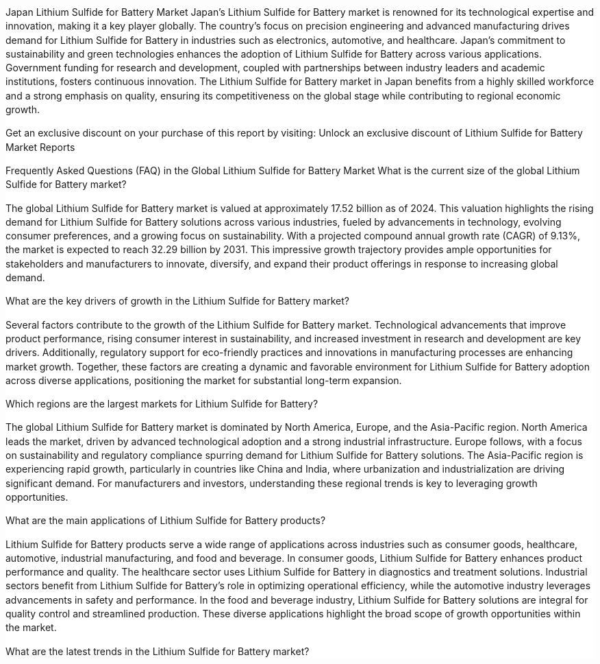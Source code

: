 Japan Lithium Sulfide for Battery Market
Japan’s Lithium Sulfide for Battery market is renowned for its technological expertise and innovation, making it a key player globally. The country’s focus on precision engineering and advanced manufacturing drives demand for Lithium Sulfide for Battery in industries such as electronics, automotive, and healthcare. Japan’s commitment to sustainability and green technologies enhances the adoption of Lithium Sulfide for Battery across various applications. Government funding for research and development, coupled with partnerships between industry leaders and academic institutions, fosters continuous innovation. The Lithium Sulfide for Battery market in Japan benefits from a highly skilled workforce and a strong emphasis on quality, ensuring its competitiveness on the global stage while contributing to regional economic growth.

Get an exclusive discount on your purchase of this report by visiting: Unlock an exclusive discount of Lithium Sulfide for Battery Market Reports 

Frequently Asked Questions (FAQ) in the Global Lithium Sulfide for Battery Market
What is the current size of the global Lithium Sulfide for Battery market?

The global Lithium Sulfide for Battery market is valued at approximately 17.52 billion as of 2024. This valuation highlights the rising demand for Lithium Sulfide for Battery solutions across various industries, fueled by advancements in technology, evolving consumer preferences, and a growing focus on sustainability. With a projected compound annual growth rate (CAGR) of 9.13%, the market is expected to reach 32.29 billion by 2031. This impressive growth trajectory provides ample opportunities for stakeholders and manufacturers to innovate, diversify, and expand their product offerings in response to increasing global demand.

What are the key drivers of growth in the Lithium Sulfide for Battery market?

Several factors contribute to the growth of the Lithium Sulfide for Battery market. Technological advancements that improve product performance, rising consumer interest in sustainability, and increased investment in research and development are key drivers. Additionally, regulatory support for eco-friendly practices and innovations in manufacturing processes are enhancing market growth. Together, these factors are creating a dynamic and favorable environment for Lithium Sulfide for Battery adoption across diverse applications, positioning the market for substantial long-term expansion.

Which regions are the largest markets for Lithium Sulfide for Battery?

The global Lithium Sulfide for Battery market is dominated by North America, Europe, and the Asia-Pacific region. North America leads the market, driven by advanced technological adoption and a strong industrial infrastructure. Europe follows, with a focus on sustainability and regulatory compliance spurring demand for Lithium Sulfide for Battery solutions. The Asia-Pacific region is experiencing rapid growth, particularly in countries like China and India, where urbanization and industrialization are driving significant demand. For manufacturers and investors, understanding these regional trends is key to leveraging growth opportunities.

What are the main applications of Lithium Sulfide for Battery products?

Lithium Sulfide for Battery products serve a wide range of applications across industries such as consumer goods, healthcare, automotive, industrial manufacturing, and food and beverage. In consumer goods, Lithium Sulfide for Battery enhances product performance and quality. The healthcare sector uses Lithium Sulfide for Battery in diagnostics and treatment solutions. Industrial sectors benefit from Lithium Sulfide for Battery’s role in optimizing operational efficiency, while the automotive industry leverages advancements in safety and performance. In the food and beverage industry, Lithium Sulfide for Battery solutions are integral for quality control and streamlined production. These diverse applications highlight the broad scope of growth opportunities within the market.

What are the latest trends in the Lithium Sulfide for Battery market?
